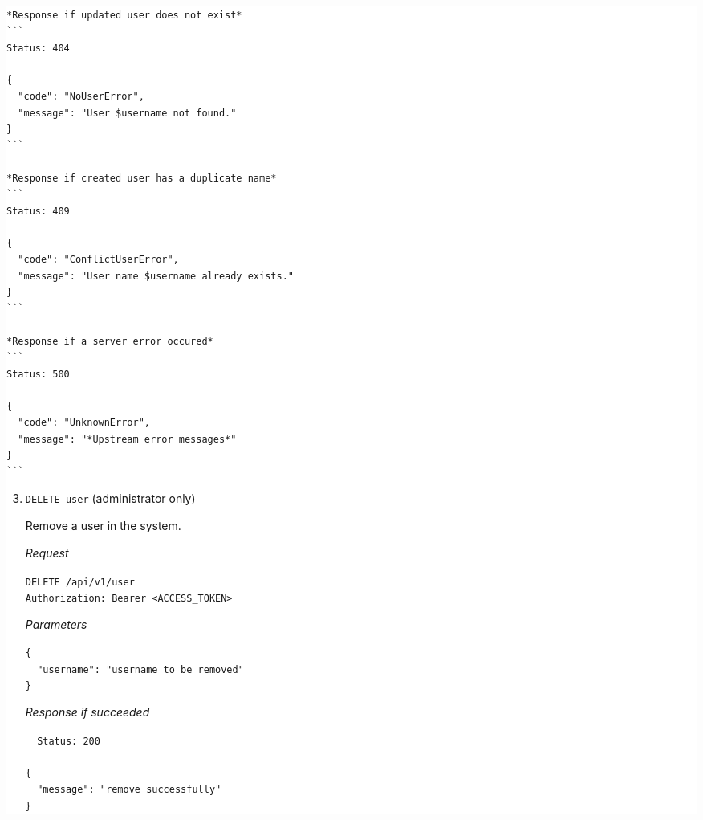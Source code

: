     *Response if updated user does not exist*
    ```
    Status: 404

    {
      "code": "NoUserError",
      "message": "User $username not found."
    }
    ```

    *Response if created user has a duplicate name*
    ```
    Status: 409

    {
      "code": "ConflictUserError",
      "message": "User name $username already exists."
    }
    ```

    *Response if a server error occured*
    ```
    Status: 500

    {
      "code": "UnknownError",
      "message": "*Upstream error messages*"
    }
    ```

3. `DELETE user` (administrator only)

    Remove a user in the system.

    *Request*
    ```
    DELETE /api/v1/user
    Authorization: Bearer <ACCESS_TOKEN>
    ```

    *Parameters*
    ```
    {
      "username": "username to be removed"
    }
    ```

    *Response if succeeded*
    ```
	  Status: 200

    {
      "message": "remove successfully"
    }
    ```
